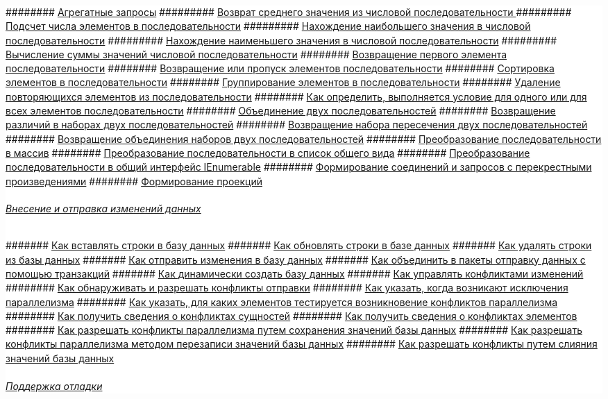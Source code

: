 ######## [Агрегатные запросы](aggregate-queries.md)
######### [Возврат среднего значения из числовой последовательности ](return-the-average-value-from-a-numeric-sequence.md)
######### [Подсчет числа элементов в последовательности](count-the-number-of-elements-in-a-sequence.md)
######### [Нахождение наибольшего значения в числовой последовательности](find-the-maximum-value-in-a-numeric-sequence.md)
######### [Нахождение наименьшего значения в числовой последовательности](find-the-minimum-value-in-a-numeric-sequence.md)
######### [Вычисление суммы значений числовой последовательности](compute-the-sum-of-values-in-a-numeric-sequence.md)
######## [Возвращение первого элемента последовательности](return-the-first-element-in-a-sequence.md)
######## [Возвращение или пропуск элементов последовательности](return-or-skip-elements-in-a-sequence.md)
######## [Сортировка элементов в последовательности](sort-elements-in-a-sequence.md)
######## [Группирование элементов в последовательности](group-elements-in-a-sequence.md)
######## [Удаление повторяющихся элементов из последовательности](eliminate-duplicate-elements-from-a-sequence.md)
######## [Как определить, выполняется условие для одного или для всех элементов последовательности](determine-if-any-or-all-elements-in-a-sequence-satisfy-a-condition.md)
######## [Объединение двух последовательностей](concatenate-two-sequences.md)
######## [Возвращение различий в наборах двух последовательностей](return-the-set-difference-between-two-sequences.md)
######## [Возвращение набора пересечения двух последовательностей](return-the-set-intersection-of-two-sequences.md)
######## [Возвращение объединения наборов двух последовательностей](return-the-set-union-of-two-sequences.md)
######## [Преобразование последовательности в массив](convert-a-sequence-to-an-array.md)
######## [Преобразование последовательности в список общего вида](convert-a-sequence-to-a-generic-list.md)
######## [Преобразование последовательности в общий интерфейс IEnumerable](convert-a-type-to-a-generic-ienumerable.md)
######## [Формирование соединений и запросов с перекрестными произведениями](formulate-joins-and-cross-product-queries.md)
######## [Формирование проекций](formulate-projections.md)
###### [Внесение и отправка изменений данных ](making-and-submitting-data-changes.md)
####### [Как вставлять строки в базу данных](how-to-insert-rows-into-the-database.md)
####### [Как обновлять строки в базе данных](how-to-update-rows-in-the-database.md)
####### [Как удалять строки из базы данных](how-to-delete-rows-from-the-database.md)
####### [Как отправить изменения в базу данных](how-to-submit-changes-to-the-database.md)
####### [Как объединить в пакеты отправку данных с помощью транзакций](how-to-bracket-data-submissions-by-using-transactions.md)
####### [Как динамически создать базу данных](how-to-dynamically-create-a-database.md)
####### [Как управлять конфликтами изменений](how-to-manage-change-conflicts.md)
######## [Как обнаруживать и разрешать конфликты отправки](how-to-detect-and-resolve-conflicting-submissions.md)
######## [Как указать, когда возникают исключения параллелизма](how-to-specify-when-concurrency-exceptions-are-thrown.md)
######## [Как указать, для каких элементов тестируется возникновение конфликтов параллелизма](how-to-specify-which-members-are-tested-for-concurrency-conflicts.md)
######## [Как получить сведения о конфликтах сущностей](how-to-retrieve-entity-conflict-information.md)
######## [Как получить сведения о конфликтах элементов](how-to-retrieve-member-conflict-information.md)
######## [Как разрешать конфликты параллелизма путем сохранения значений базы данных](how-to-resolve-conflicts-by-retaining-database-values.md)
######## [Как разрешать конфликты параллелизма методом перезаписи значений базы данных](how-to-resolve-conflicts-by-overwriting-database-values.md)
######## [Как разрешать конфликты путем слияния значений базы данных](how-to-resolve-conflicts-by-merging-with-database-values.md)
###### [Поддержка отладки](debugging-support.md)